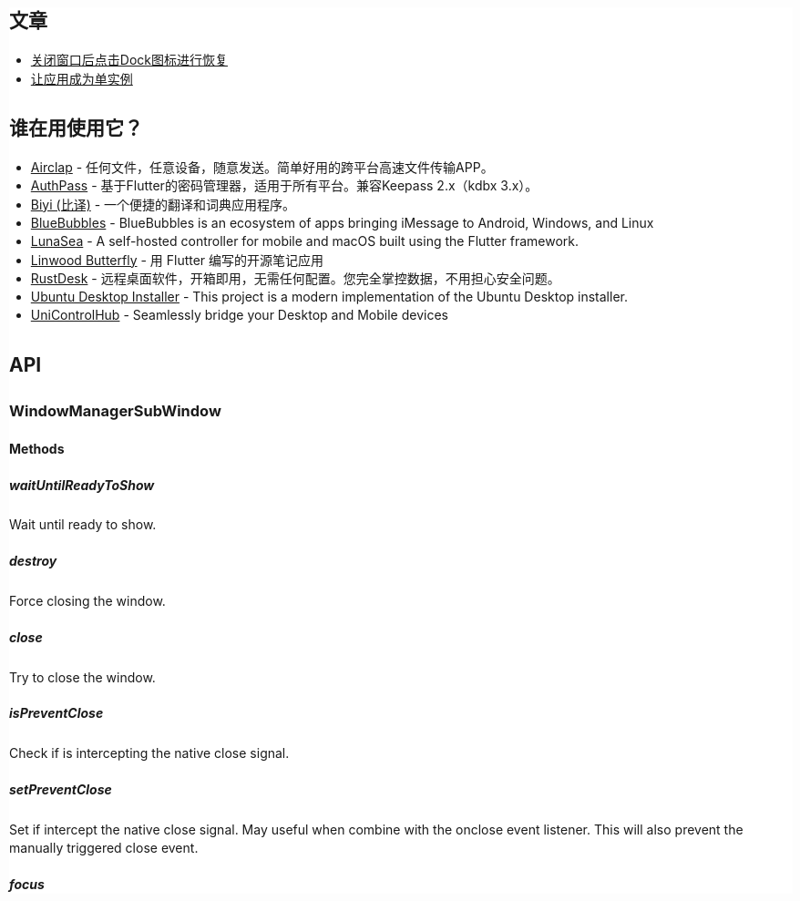 ```dart
```

## 文章

- [关闭窗口后点击Dock图标进行恢复](https://leanflutter.org/zh/blog/click-dock-icon-to-restore-after-closing-the-window)
- [让应用成为单实例](https://leanflutter.org/zh/blog/making-the-app-single-instanced)

## 谁在用使用它？

- [Airclap](https://airclap.app/) - 任何文件，任意设备，随意发送。简单好用的跨平台高速文件传输APP。
- [AuthPass](https://authpass.app/) - 基于Flutter的密码管理器，适用于所有平台。兼容Keepass 2.x（kdbx 3.x）。
- [Biyi (比译)](https://biyidev.com/) - 一个便捷的翻译和词典应用程序。
- [BlueBubbles](https://github.com/BlueBubblesApp/bluebubbles-app) - BlueBubbles is an ecosystem of apps bringing iMessage to Android, Windows, and Linux
- [LunaSea](https://github.com/CometTools/LunaSea) - A self-hosted controller for mobile and macOS built using the Flutter framework.
- [Linwood Butterfly](https://github.com/LinwoodCloud/Butterfly) - 用 Flutter 编写的开源笔记应用
- [RustDesk](https://github.com/rustdesk/rustdesk) - 远程桌面软件，开箱即用，无需任何配置。您完全掌控数据，不用担心安全问题。
- [Ubuntu Desktop Installer](https://github.com/canonical/ubuntu-desktop-installer) - This project is a modern implementation of the Ubuntu Desktop installer.
- [UniControlHub](https://github.com/rohitsangwan01/uni_control_hub) - Seamlessly bridge your Desktop and Mobile devices

## API


### WindowManagerSubWindow

#### Methods

##### waitUntilReadyToShow

Wait until ready to show.

##### destroy

Force closing the window.

##### close

Try to close the window.

##### isPreventClose

Check if is intercepting the native close signal.

##### setPreventClose

Set if intercept the native close signal. May useful when combine with the onclose event listener.
This will also prevent the manually triggered close event.

##### focus
